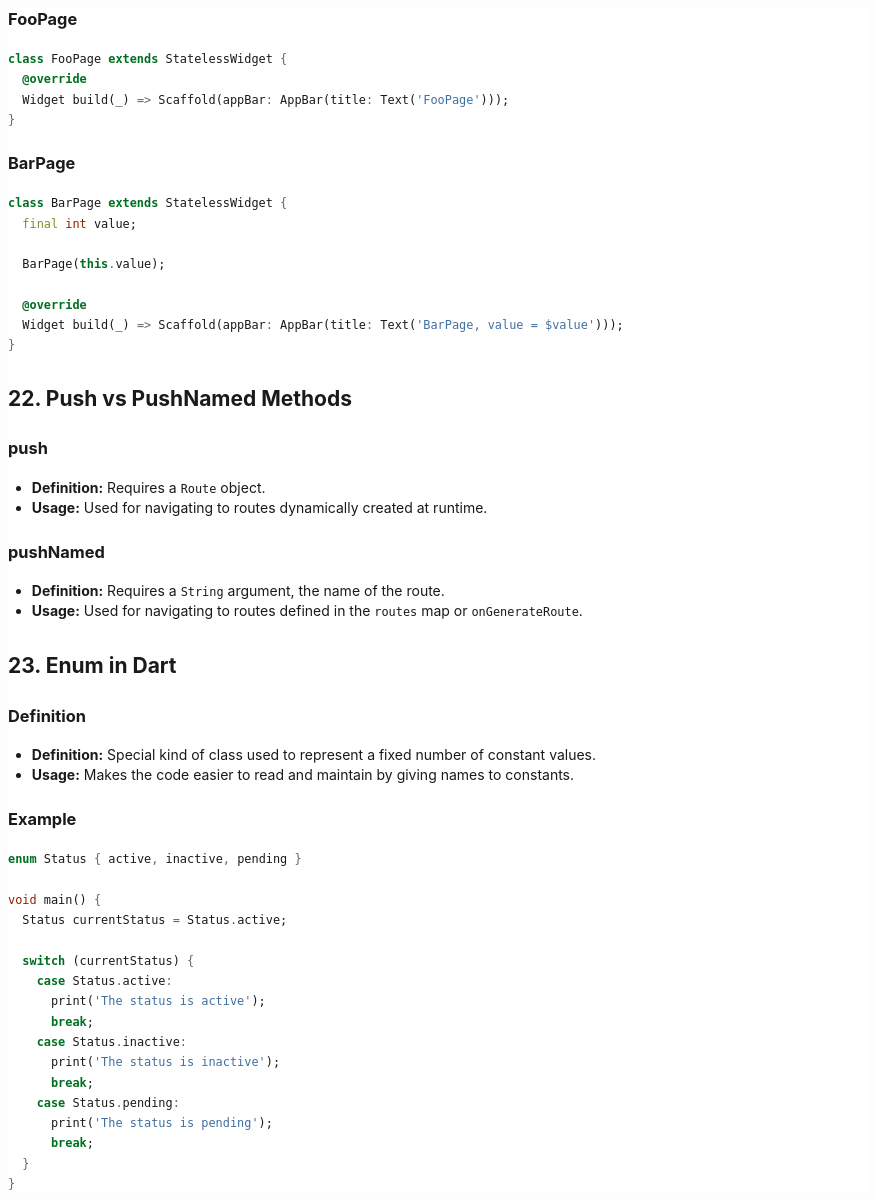 ### FooPage

```dart
class FooPage extends StatelessWidget {
  @override
  Widget build(_) => Scaffold(appBar: AppBar(title: Text('FooPage')));
}
```

### BarPage

```dart
class BarPage extends StatelessWidget {
  final int value;

  BarPage(this.value);

  @override
  Widget build(_) => Scaffold(appBar: AppBar(title: Text('BarPage, value = $value')));
}
```

## 22. Push vs PushNamed Methods

### push

- **Definition:** Requires a `Route` object.
- **Usage:** Used for navigating to routes dynamically created at runtime.

### pushNamed

- **Definition:** Requires a `String` argument, the name of the route.
- **Usage:** Used for navigating to routes defined in the `routes` map or `onGenerateRoute`.

## 23. Enum in Dart

### Definition

- **Definition:** Special kind of class used to represent a fixed number of constant values.
- **Usage:** Makes the code easier to read and maintain by giving names to constants.

### Example

```dart
enum Status { active, inactive, pending }

void main() {
  Status currentStatus = Status.active;

  switch (currentStatus) {
    case Status.active:
      print('The status is active');
      break;
    case Status.inactive:
      print('The status is inactive');
      break;
    case Status.pending:
      print('The status is pending');
      break;
  }
}
```
